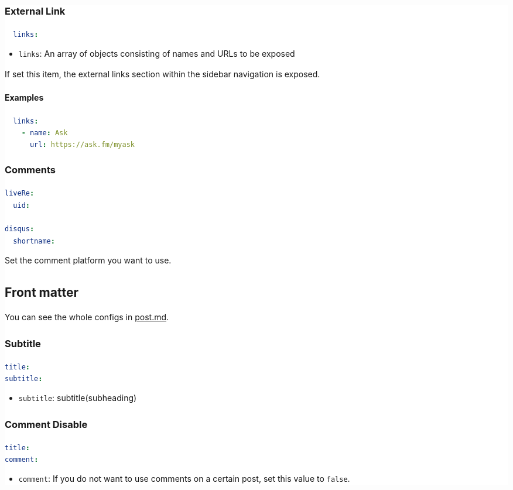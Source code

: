 ### External Link

```yaml
  links:

```

- `links`: An array of objects consisting of names and URLs to be exposed

If set this item, the external links section within the sidebar navigation is exposed.

#### Examples

```yaml
  links:
    - name: Ask
      url: https://ask.fm/myask
```

### Comments

```yaml
liveRe:
  uid:

disqus:
  shortname:

```

Set the comment platform you want to use.

## Front matter

You can see the whole configs in [post.md](./post.md).

### Subtitle

```yaml
title:
subtitle:

```

- `subtitle`: subtitle(subheading)

### Comment Disable

```yaml
title:
comment:

```

- `comment`: If you do not want to use comments on a certain post, set this value to `false`.
